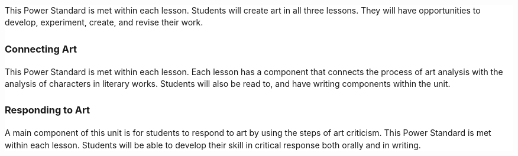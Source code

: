 This Power Standard is met within each lesson.  Students will create art in all three lessons.  They will have opportunities to develop, experiment, create, and revise their work.
</p>
<h3>
Connecting Art
</h3>
<p>
This Power Standard is met within each lesson.  Each lesson has a component that connects the process of art analysis with the analysis of characters in literary works.  Students will also be read to, and have writing components within the unit.
</p>
<h3>
Responding to Art
</h3>
<p>
A main component of this unit is for students to respond to art by using the steps of art criticism.  This Power Standard is met within each lesson.  Students will be able to develop their skill in critical response both orally and in writing.
</p>
</body>